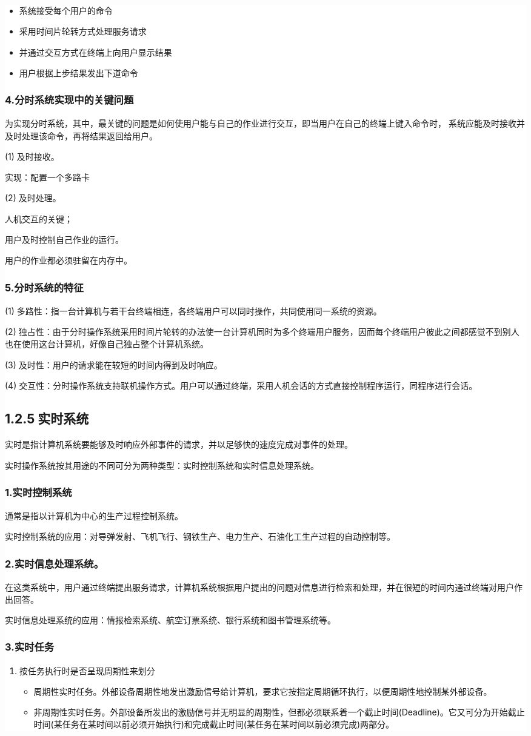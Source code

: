 - 系统接受每个用户的命令

- 采用时间片轮转方式处理服务请求

- 并通过交互方式在终端上向用户显示结果

- 用户根据上步结果发出下道命令


### 4.分时系统实现中的关键问题
 为实现分时系统，其中，最关键的问题是如何使用户能与自己的作业进行交互，即当用户在自己的终端上键入命令时， 系统应能及时接收并及时处理该命令，再将结果返回给用户。

 (1) 及时接收。

 实现：配置一个多路卡

 (2) 及时处理。

 人机交互的关键；

 用户及时控制自己作业的运行。

 用户的作业都必须驻留在内存中。

### 5.分时系统的特征
(1) 多路性：指一台计算机与若干台终端相连，各终端用户可以同时操作，共同使用同一系统的资源。

(2) 独占性：由于分时操作系统采用时间片轮转的办法使一台计算机同时为多个终端用户服务，因而每个终端用户彼此之间都感觉不到别人也在使用这台计算机，好像自己独占整个计算机系统。

(3) 及时性：用户的请求能在较短的时间内得到及时响应。

(4) 交互性：分时操作系统支持联机操作方式。用户可以通过终端，采用人机会话的方式直接控制程序运行，同程序进行会话。


## 1.2.5 实时系统

实时是指计算机系统要能够及时响应外部事件的请求，并以足够快的速度完成对事件的处理。

实时操作系统按其用途的不同可分为两种类型：实时控制系统和实时信息处理系统。

### 1.实时控制系统

通常是指以计算机为中心的生产过程控制系统。

实时控制系统的应用：对导弹发射、飞机飞行、钢铁生产、电力生产、石油化工生产过程的自动控制等。

### 2.实时信息处理系统。

在这类系统中，用户通过终端提出服务请求，计算机系统根据用户提出的问题对信息进行检索和处理，并在很短的时间内通过终端对用户作出回答。

实时信息处理系统的应用：情报检索系统、航空订票系统、银行系统和图书管理系统等。

### 3.实时任务

1. 按任务执行时是否呈现周期性来划分

	* 周期性实时任务。外部设备周期性地发出激励信号给计算机，要求它按指定周期循环执行，以便周期性地控制某外部设备。

	* 非周期性实时任务。外部设备所发出的激励信号并无明显的周期性，但都必须联系着一个截止时间(Deadline)。它又可分为开始截止时间(某任务在某时间以前必须开始执行)和完成截止时间(某任务在某时间以前必须完成)两部分。
